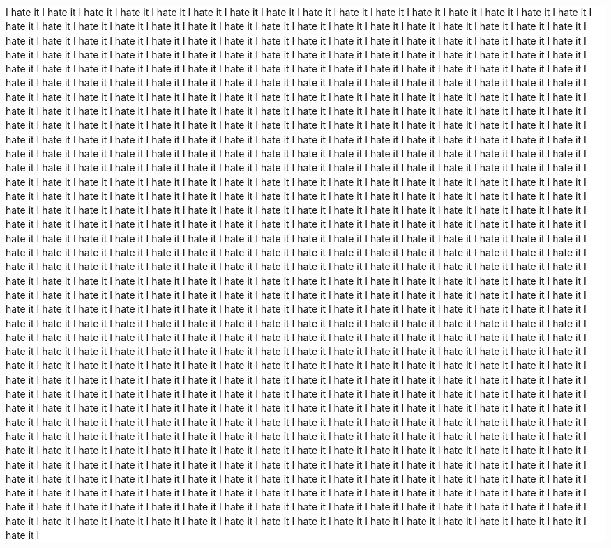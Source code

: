 I hate it I hate it I hate it I hate it I hate it I hate it I hate it I hate it I hate it I hate it I hate it I hate it I hate it I hate it I hate it I hate it I hate it I hate it I hate it I hate it I hate it I hate it I hate it I hate it I hate it I hate it I hate it I hate it I hate it I hate it I hate it I hate it I hate it I hate it I hate it I hate it I hate it I hate it I hate it I hate it I hate it I hate it I hate it I hate it I hate it I hate it I hate it I hate it I hate it I hate it I hate it I hate it I hate it I hate it I hate it I hate it I hate it I hate it I hate it I hate it I hate it I hate it I hate it I hate it I hate it I hate it I hate it I hate it I hate it I hate it I hate it I hate it I hate it I hate it I hate it I hate it I hate it I hate it I hate it I hate it I hate it I hate it I hate it I hate it I hate it I hate it I hate it I hate it I hate it I hate it I hate it I hate it I hate it I hate it I hate it I hate it I hate it I hate it I hate it I hate it I hate it I hate it I hate it I hate it I hate it I hate it I hate it I hate it I hate it I hate it I hate it I hate it I hate it I hate it I hate it I hate it I hate it I hate it I hate it I hate it I hate it I hate it I hate it I hate it I hate it I hate it I hate it I hate it I hate it I hate it I hate it I hate it I hate it I hate it I hate it I hate it I hate it I hate it I hate it I hate it I hate it I hate it I hate it I hate it I hate it I hate it I hate it I hate it I hate it I hate it I hate it I hate it I hate it I hate it I hate it I hate it I hate it I hate it I hate it I hate it I hate it I hate it I hate it I hate it I hate it I hate it I hate it I hate it I hate it I hate it I hate it I hate it I hate it I hate it I hate it I hate it I hate it I hate it I hate it I hate it I hate it I hate it I hate it I hate it I hate it I hate it I hate it I hate it I hate it I hate it I hate it I hate it I hate it I hate it I hate it I hate it I hate it I hate it I hate it I hate it I hate it I hate it I hate it I hate it I hate it I hate it I hate it I hate it I hate it I hate it I hate it I hate it I hate it I hate it I hate it I hate it I hate it I hate it I hate it I hate it I hate it I hate it I hate it I hate it I hate it I hate it I hate it I hate it I hate it I hate it I hate it I hate it I hate it I hate it I hate it I hate it I hate it I hate it I hate it I hate it I hate it I hate it I hate it I hate it I hate it I hate it I hate it I hate it I hate it I hate it I hate it I hate it I hate it I hate it I hate it I hate it I hate it I hate it I hate it I hate it I hate it I hate it I hate it I hate it I hate it I hate it I hate it I hate it I hate it I hate it I hate it I hate it I hate it I hate it I hate it I hate it I hate it I hate it I hate it I hate it I hate it I hate it I hate it I hate it I hate it I hate it I hate it I hate it I hate it I hate it I hate it I hate it I hate it I hate it I hate it I hate it I hate it I hate it I hate it I hate it I hate it I hate it I hate it I hate it I hate it I hate it I hate it I hate it I hate it I hate it I hate it I hate it I hate it I hate it I hate it I hate it I hate it I hate it I hate it I hate it I hate it I hate it I hate it I hate it I hate it I hate it I hate it I hate it I hate it I hate it I hate it I hate it I hate it I hate it I hate it I hate it I hate it I hate it I hate it I hate it I hate it I hate it I hate it I hate it I hate it I hate it I hate it I hate it I hate it I hate it I hate it I hate it I hate it I hate it I hate it I hate it I hate it I hate it I hate it I hate it I hate it I hate it I hate it I hate it I hate it I hate it I hate it I hate it I hate it I hate it I hate it I hate it I hate it I hate it I hate it I hate it I hate it I hate it I hate it I hate it I hate it I hate it I hate it I hate it I hate it I hate it I hate it I hate it I hate it I hate it I hate it I hate it I hate it I hate it I hate it I hate it I hate it I hate it I hate it I hate it I hate it I hate it I hate it I hate it I hate it I hate it I hate it I hate it I hate it I hate it I hate it I hate it I hate it I hate it I hate it I hate it I hate it I hate it I hate it I hate it I hate it I hate it I hate it I hate it I hate it I hate it I hate it I hate it I hate it I hate it I hate it I hate it I hate it I hate it I hate it I hate it I hate it I hate it I hate it I hate it I hate it I hate it I hate it I hate it I hate it I hate it I hate it I hate it I hate it I hate it I hate it I hate it I hate it I hate it I hate it I hate it I hate it I hate it I hate it I hate it I hate it I hate it I hate it I hate it I hate it I hate it I hate it I hate it I hate it I hate it I hate it I hate it I hate it I hate it I hate it I hate it I hate it I hate it I hate it I hate it I hate it I hate it I hate it I hate it I hate it I hate it I hate it I hate it I hate it I hate it I hate it I hate it I hate it I hate it I hate it I hate it I hate it I hate it I hate it I hate it I hate it I hate it I hate it I hate it I hate it I hate it I hate it I hate it I hate it I hate it I hate it I hate it I hate it I hate it I hate it I hate it I hate it I hate it I hate it I hate it I hate it I hate it I hate it I hate it I hate it I hate it I hate it I hate it I hate it I hate it I hate it I hate it I hate it I hate it I hate it I hate it I hate it I hate it I hate it I hate it I hate it I hate it I hate it I hate it I hate it I hate it I hate it I hate it I hate it I hate it I hate it I hate it I hate it I hate it I hate it I hate it I hate it I hate it I hate it I hate it I hate it I hate it I hate it I hate it I hate it I hate it I hate it I hate it I hate it I hate it I hate it I hate it I hate it I hate it I hate it I hate it I hate it I hate it I hate it I hate it I hate it I hate it I hate it I hate it I hate it I hate it I hate it I hate it I hate it I hate it I hate it I hate it I hate it I
